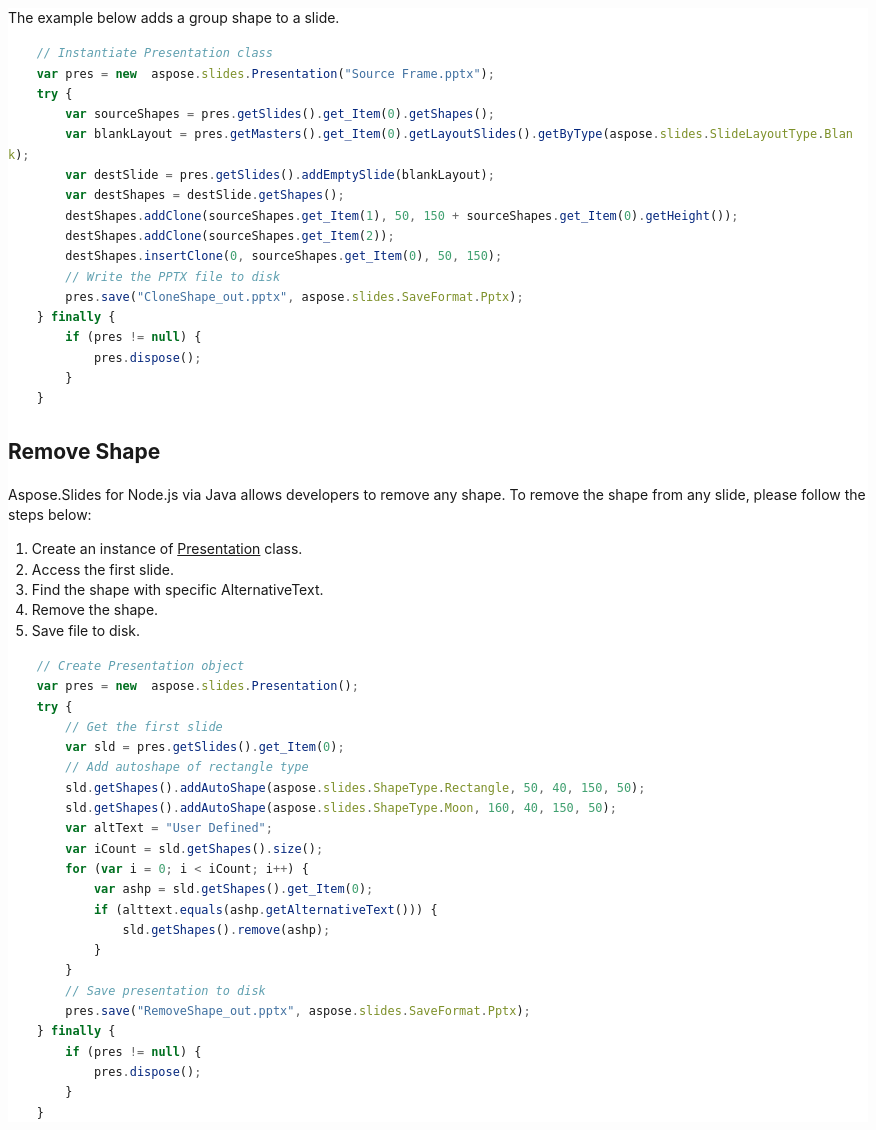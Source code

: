 The example below adds a group shape to a slide.

```javascript
    // Instantiate Presentation class
    var pres = new  aspose.slides.Presentation("Source Frame.pptx");
    try {
        var sourceShapes = pres.getSlides().get_Item(0).getShapes();
        var blankLayout = pres.getMasters().get_Item(0).getLayoutSlides().getByType(aspose.slides.SlideLayoutType.Blank);
        var destSlide = pres.getSlides().addEmptySlide(blankLayout);
        var destShapes = destSlide.getShapes();
        destShapes.addClone(sourceShapes.get_Item(1), 50, 150 + sourceShapes.get_Item(0).getHeight());
        destShapes.addClone(sourceShapes.get_Item(2));
        destShapes.insertClone(0, sourceShapes.get_Item(0), 50, 150);
        // Write the PPTX file to disk
        pres.save("CloneShape_out.pptx", aspose.slides.SaveFormat.Pptx);
    } finally {
        if (pres != null) {
            pres.dispose();
        }
    }
```

## **Remove Shape**
Aspose.Slides for Node.js via Java allows developers to remove any shape. To remove the shape from any slide, please follow the steps below:

1. Create an instance of [Presentation](https://reference.aspose.com/slides/nodejs-java/aspose.slides/Presentation) class.
1. Access the first slide.
1. Find the shape with specific AlternativeText.
1. Remove the shape.
1. Save file to disk.

```javascript
    // Create Presentation object
    var pres = new  aspose.slides.Presentation();
    try {
        // Get the first slide
        var sld = pres.getSlides().get_Item(0);
        // Add autoshape of rectangle type
        sld.getShapes().addAutoShape(aspose.slides.ShapeType.Rectangle, 50, 40, 150, 50);
        sld.getShapes().addAutoShape(aspose.slides.ShapeType.Moon, 160, 40, 150, 50);
        var altText = "User Defined";
        var iCount = sld.getShapes().size();
        for (var i = 0; i < iCount; i++) {
            var ashp = sld.getShapes().get_Item(0);
            if (alttext.equals(ashp.getAlternativeText())) {
                sld.getShapes().remove(ashp);
            }
        }
        // Save presentation to disk
        pres.save("RemoveShape_out.pptx", aspose.slides.SaveFormat.Pptx);
    } finally {
        if (pres != null) {
            pres.dispose();
        }
    }
```
